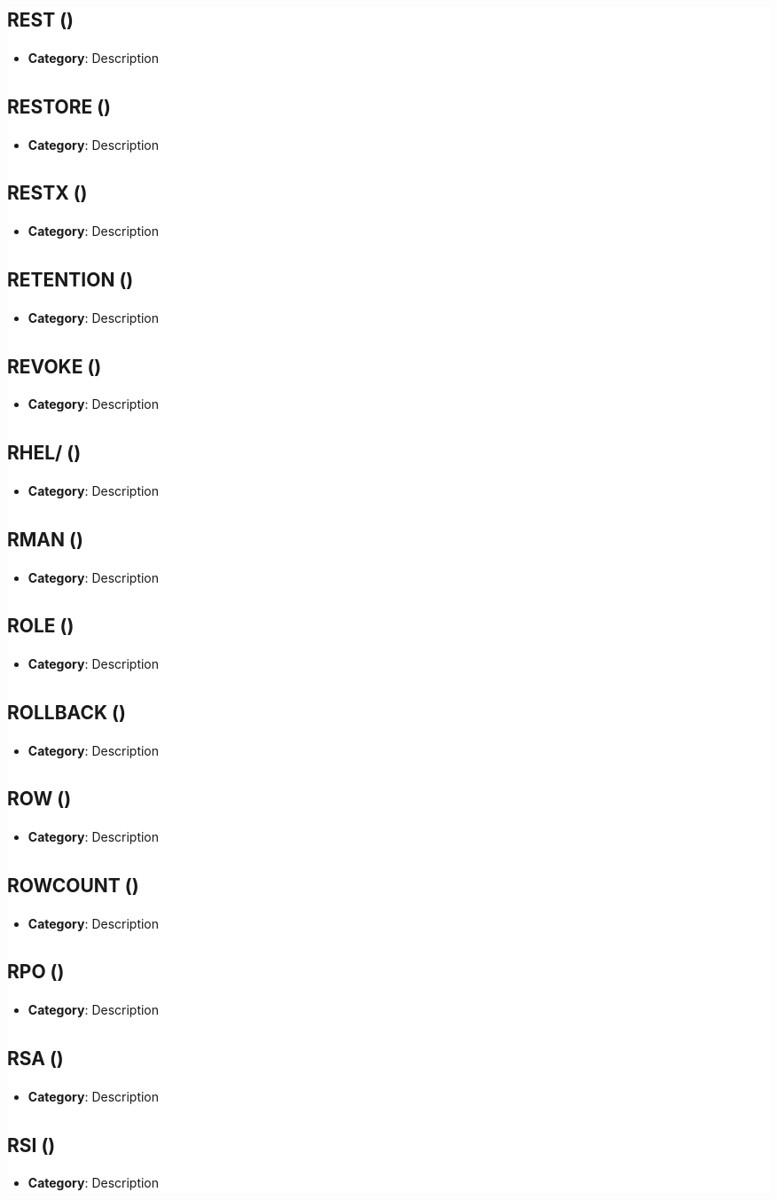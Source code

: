 ## REST ()
- **Category**: Description

## RESTORE ()
- **Category**: Description

## RESTX ()
- **Category**: Description

## RETENTION ()
- **Category**: Description

## REVOKE ()
- **Category**: Description

## RHEL/ ()
- **Category**: Description

## RMAN ()
- **Category**: Description

## ROLE ()
- **Category**: Description

## ROLLBACK ()
- **Category**: Description

## ROW ()
- **Category**: Description

## ROWCOUNT ()
- **Category**: Description

## RPO ()
- **Category**: Description

## RSA ()
- **Category**: Description

## RSI ()
- **Category**: Description
